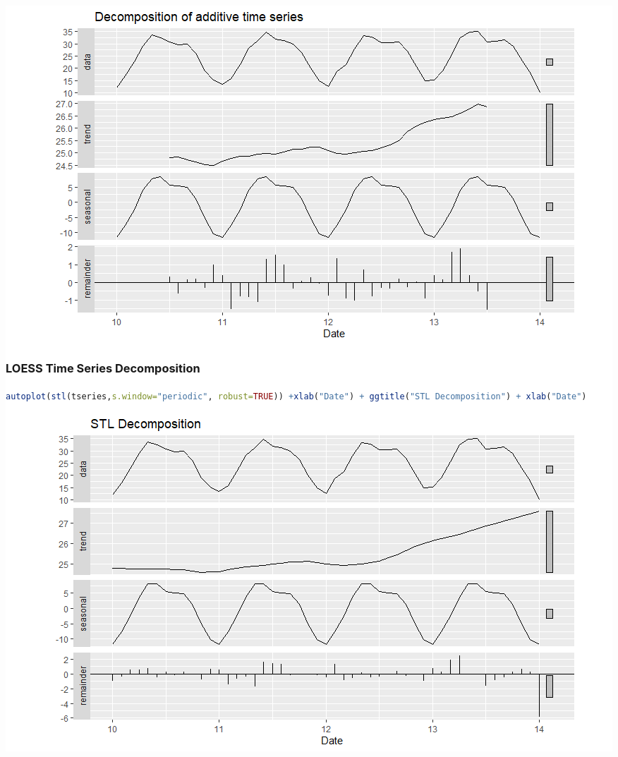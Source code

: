 <img src="TsForecastingMS_files/figure-gfm/fig4-1.png" style="display: block; margin: auto;" />

### LOESS Time Series Decomposition

``` r
autoplot(stl(tseries,s.window="periodic", robust=TRUE)) +xlab("Date") + ggtitle("STL Decomposition") + xlab("Date")
```

<img src="TsForecastingMS_files/figure-gfm/fig5-1.png" style="display: block; margin: auto;" />
